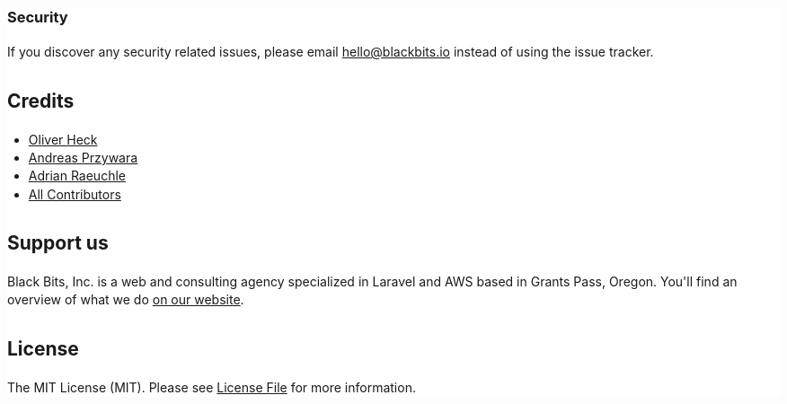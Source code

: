 ### Security

If you discover any security related issues, please email [hello@blackbits.io](mailto:hello@blackbits.io) instead of using the issue tracker.

## Credits

- [Oliver Heck](https://github.com/oheck)
- [Andreas Przywara](https://github.com/aprzywara)
- [Adrian Raeuchle](https://github.com/araeuchle)
- [All Contributors](../../contributors)

## Support us

Black Bits, Inc. is a web and consulting agency specialized in Laravel and AWS based in Grants Pass, Oregon. You'll find an overview of what we do [on our website](https://blackbits.io).

## License

The MIT License (MIT). Please see [License File](LICENSE.md) for more information.
